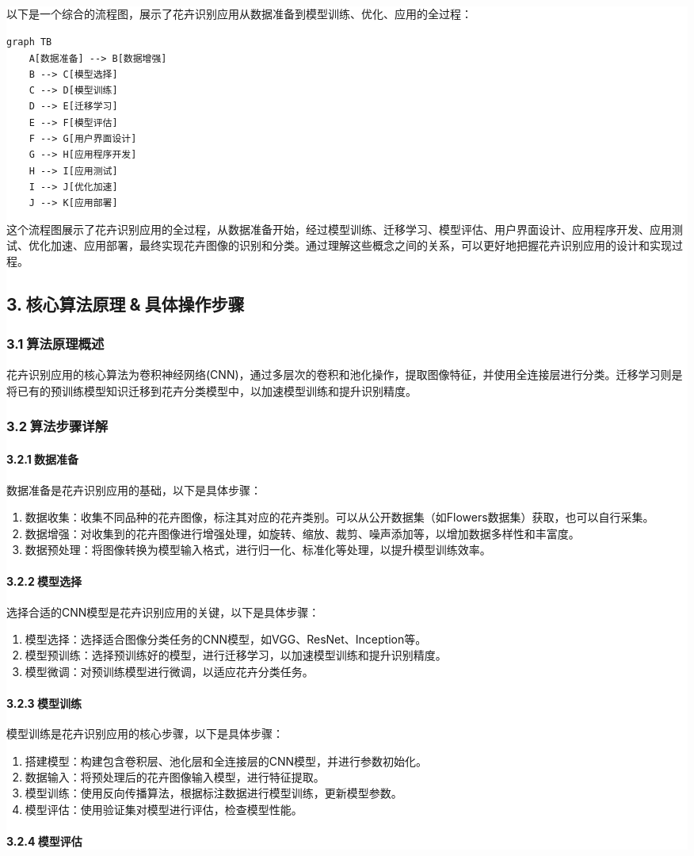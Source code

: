 以下是一个综合的流程图，展示了花卉识别应用从数据准备到模型训练、优化、应用的全过程：

```mermaid
graph TB
    A[数据准备] --> B[数据增强]
    B --> C[模型选择]
    C --> D[模型训练]
    D --> E[迁移学习]
    E --> F[模型评估]
    F --> G[用户界面设计]
    G --> H[应用程序开发]
    H --> I[应用测试]
    I --> J[优化加速]
    J --> K[应用部署]
```

这个流程图展示了花卉识别应用的全过程，从数据准备开始，经过模型训练、迁移学习、模型评估、用户界面设计、应用程序开发、应用测试、优化加速、应用部署，最终实现花卉图像的识别和分类。通过理解这些概念之间的关系，可以更好地把握花卉识别应用的设计和实现过程。

## 3. 核心算法原理 & 具体操作步骤

### 3.1 算法原理概述

花卉识别应用的核心算法为卷积神经网络(CNN)，通过多层次的卷积和池化操作，提取图像特征，并使用全连接层进行分类。迁移学习则是将已有的预训练模型知识迁移到花卉分类模型中，以加速模型训练和提升识别精度。

### 3.2 算法步骤详解

#### 3.2.1 数据准备

数据准备是花卉识别应用的基础，以下是具体步骤：

1. 数据收集：收集不同品种的花卉图像，标注其对应的花卉类别。可以从公开数据集（如Flowers数据集）获取，也可以自行采集。
2. 数据增强：对收集到的花卉图像进行增强处理，如旋转、缩放、裁剪、噪声添加等，以增加数据多样性和丰富度。
3. 数据预处理：将图像转换为模型输入格式，进行归一化、标准化等处理，以提升模型训练效率。

#### 3.2.2 模型选择

选择合适的CNN模型是花卉识别应用的关键，以下是具体步骤：

1. 模型选择：选择适合图像分类任务的CNN模型，如VGG、ResNet、Inception等。
2. 模型预训练：选择预训练好的模型，进行迁移学习，以加速模型训练和提升识别精度。
3. 模型微调：对预训练模型进行微调，以适应花卉分类任务。

#### 3.2.3 模型训练

模型训练是花卉识别应用的核心步骤，以下是具体步骤：

1. 搭建模型：构建包含卷积层、池化层和全连接层的CNN模型，并进行参数初始化。
2. 数据输入：将预处理后的花卉图像输入模型，进行特征提取。
3. 模型训练：使用反向传播算法，根据标注数据进行模型训练，更新模型参数。
4. 模型评估：使用验证集对模型进行评估，检查模型性能。

#### 3.2.4 模型评估

